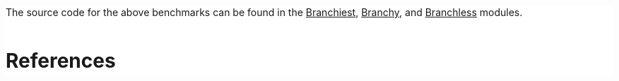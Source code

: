 The source code for the above benchmarks can be found in the
[Branchiest][2], [Branchy][3], and [Branchless][4] modules.


# References

[1]: ../posts/2018-08-15-data-parallel-rfc-compliant-csv-parsing.html
[2]: https://github.com/haskell-works/blog-examples/blob/f2d3024960cc1645078a5952dfbf70d62a21b480/ex-vector/src/Ops/SumBitVectors/Word64/Branchiest.hs
[3]: https://github.com/haskell-works/blog-examples/blob/f2d3024960cc1645078a5952dfbf70d62a21b480/ex-vector/src/Ops/SumBitVectors/Word64/Branchy.hs
[4]: https://github.com/haskell-works/blog-examples/blob/f2d3024960cc1645078a5952dfbf70d62a21b480/ex-vector/src/Ops/SumBitVectors/Word64/Branchless.hs
[5]: https://wiki.haskell.org/Algebraic_data_type
[6]: https://wiki.haskell.org/Unboxed_type
[7]: https://hackage.haskell.org/package/ghc-prim-0.5.3/docs/GHC-Prim.html#v:ltWord-35-
[8]: https://en.wikipedia.org/wiki/Endianness
